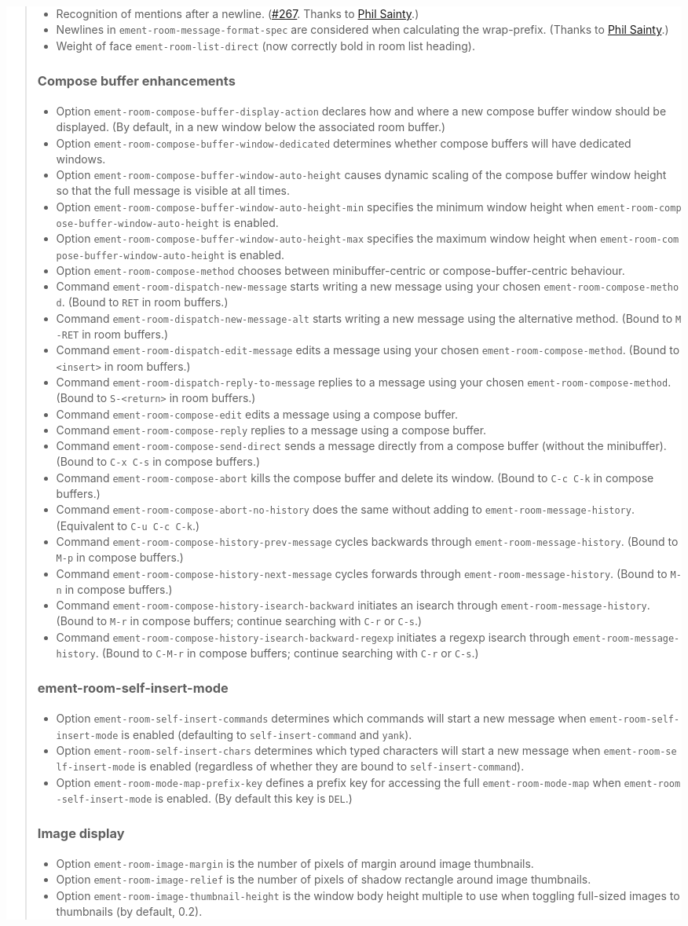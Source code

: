 > *   Recognition of mentions after a newline.  ([#267](https://github.com/alphapapa/ement.el/issues/267).  Thanks to [Phil Sainty](https://github.com/phil-s).)
> *   Newlines in `ement-room-message-format-spec` are considered when calculating the wrap-prefix.  (Thanks to [Phil Sainty](https://github.com/phil-s).)
> *   Weight of face `ement-room-list-direct` (now correctly bold in room list heading).
> 
> ### Compose buffer enhancements
> 
> *   Option `ement-room-compose-buffer-display-action` declares how and where a new compose buffer window should be displayed.  (By default, in a new window below the associated room buffer.)
> *   Option `ement-room-compose-buffer-window-dedicated` determines whether compose buffers will have dedicated windows.
> *   Option `ement-room-compose-buffer-window-auto-height` causes dynamic scaling of the compose buffer window height so that the full message is visible at all times.
> *   Option `ement-room-compose-buffer-window-auto-height-min` specifies the minimum window height when `ement-room-compose-buffer-window-auto-height` is enabled.
> *   Option `ement-room-compose-buffer-window-auto-height-max` specifies the maximum window height when `ement-room-compose-buffer-window-auto-height` is enabled.
> *   Option `ement-room-compose-method` chooses between minibuffer-centric or compose-buffer-centric behaviour.
> *   Command `ement-room-dispatch-new-message` starts writing a new message using your chosen `ement-room-compose-method`.  (Bound to `RET` in room buffers.)
> *   Command `ement-room-dispatch-new-message-alt` starts writing a new message using the alternative method.  (Bound to `M-RET` in room buffers.)
> *   Command `ement-room-dispatch-edit-message` edits a message using your chosen `ement-room-compose-method`.  (Bound to `<insert>` in room buffers.)
> *   Command `ement-room-dispatch-reply-to-message` replies to a message using your chosen `ement-room-compose-method`.  (Bound to `S-<return>` in room buffers.)
> *   Command `ement-room-compose-edit` edits a message using a compose buffer.
> *   Command `ement-room-compose-reply` replies to a message using a compose buffer.
> *   Command `ement-room-compose-send-direct` sends a message directly from a compose buffer (without the minibuffer).  (Bound to `C-x C-s` in compose buffers.)
> *   Command `ement-room-compose-abort` kills the compose buffer and delete its window.  (Bound to `C-c C-k` in compose buffers.)
> *   Command `ement-room-compose-abort-no-history` does the same without adding to `ement-room-message-history`.  (Equivalent to `C-u C-c C-k`.)
> *   Command `ement-room-compose-history-prev-message` cycles backwards through `ement-room-message-history`.  (Bound to `M-p` in compose buffers.)
> *   Command `ement-room-compose-history-next-message` cycles forwards through `ement-room-message-history`.  (Bound to `M-n` in compose buffers.)
> *   Command `ement-room-compose-history-isearch-backward` initiates an isearch through `ement-room-message-history`.  (Bound to `M-r` in compose buffers; continue searching with `C-r` or `C-s`.)
> *   Command `ement-room-compose-history-isearch-backward-regexp` initiates a regexp isearch through `ement-room-message-history`.  (Bound to `C-M-r` in compose buffers; continue searching with `C-r` or `C-s`.)
> 
> 
> ### ement-room-self-insert-mode
> 
> *   Option `ement-room-self-insert-commands` determines which commands will start a new message when `ement-room-self-insert-mode` is enabled (defaulting to `self-insert-command` and `yank`).
> *   Option `ement-room-self-insert-chars` determines which typed characters will start a new message when `ement-room-self-insert-mode` is enabled (regardless of whether they are bound to `self-insert-command`).
> *   Option `ement-room-mode-map-prefix-key` defines a prefix key for accessing the full `ement-room-mode-map` when `ement-room-self-insert-mode` is enabled.  (By default this key is `DEL`.)
> 
> ### Image display
> 
> *   Option `ement-room-image-margin` is the number of pixels of margin around image thumbnails.
> *   Option `ement-room-image-relief` is the number of pixels of shadow rectangle around image thumbnails.
> *   Option `ement-room-image-thumbnail-height` is the window body height multiple to use when toggling full-sized images to thumbnails (by default, 0.2).